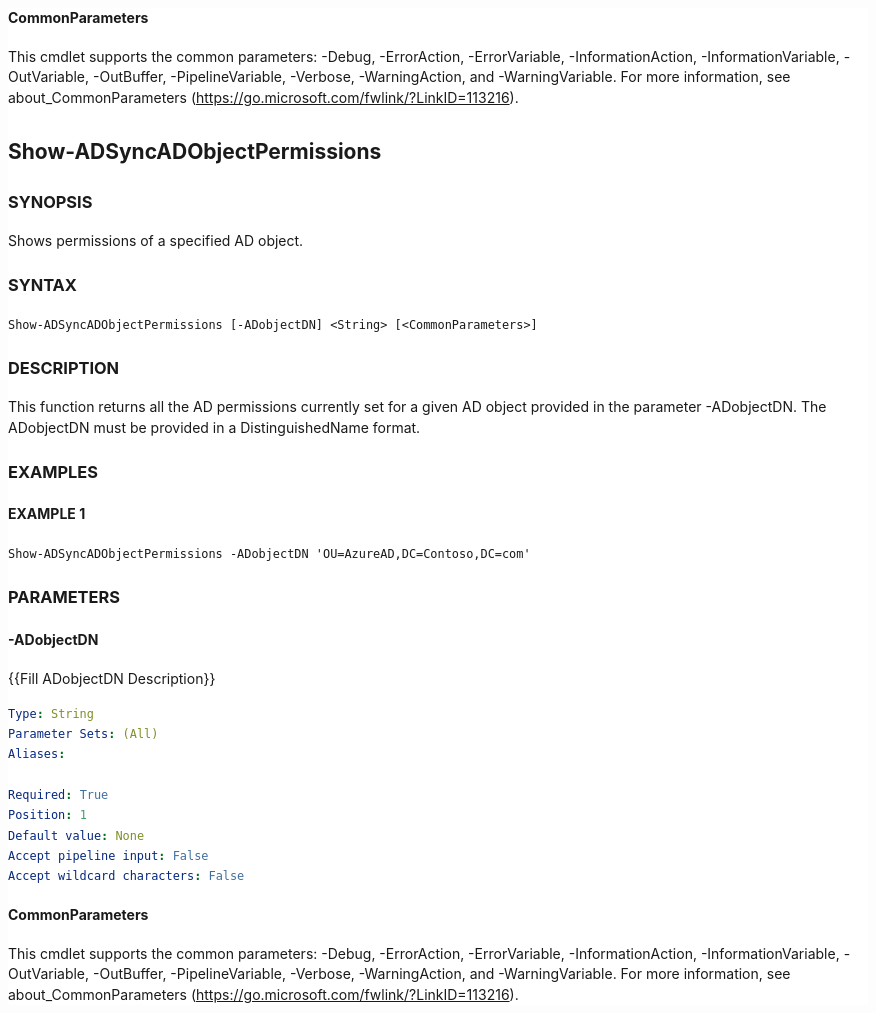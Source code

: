 #### CommonParameters
This cmdlet supports the common parameters: -Debug, -ErrorAction, -ErrorVariable, -InformationAction, -InformationVariable, -OutVariable, -OutBuffer, -PipelineVariable, -Verbose, -WarningAction, and -WarningVariable.
For more information, see about_CommonParameters (https://go.microsoft.com/fwlink/?LinkID=113216).

## Show-ADSyncADObjectPermissions

### SYNOPSIS
Shows permissions of a specified AD object.

### SYNTAX

```
Show-ADSyncADObjectPermissions [-ADobjectDN] <String> [<CommonParameters>]
```

### DESCRIPTION
This function returns all the AD permissions currently set for a given AD object provided in the parameter -ADobjectDN.
The ADobjectDN must be provided in a DistinguishedName format.

### EXAMPLES

#### EXAMPLE 1
```
Show-ADSyncADObjectPermissions -ADobjectDN 'OU=AzureAD,DC=Contoso,DC=com'
```

### PARAMETERS

#### -ADobjectDN
{{Fill ADobjectDN Description}}

```yaml
Type: String
Parameter Sets: (All)
Aliases:

Required: True
Position: 1
Default value: None
Accept pipeline input: False
Accept wildcard characters: False
```

#### CommonParameters
This cmdlet supports the common parameters: -Debug, -ErrorAction, -ErrorVariable, -InformationAction, -InformationVariable, -OutVariable, -OutBuffer, -PipelineVariable, -Verbose, -WarningAction, and -WarningVariable.
For more information, see about_CommonParameters (https://go.microsoft.com/fwlink/?LinkID=113216).
